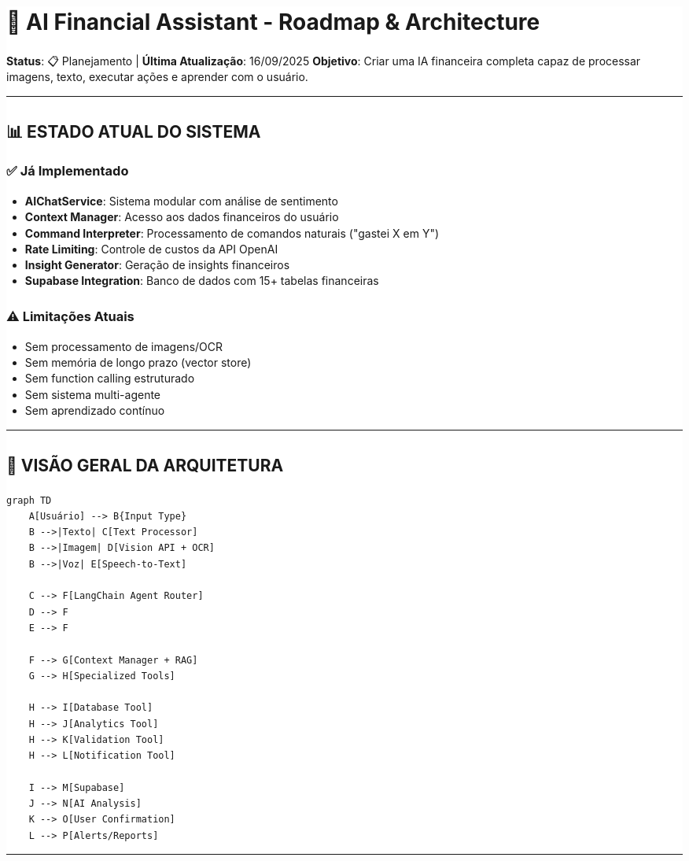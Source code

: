 # 🤖 AI Financial Assistant - Roadmap & Architecture

**Status**: 📋 Planejamento | **Última Atualização**: 16/09/2025
**Objetivo**: Criar uma IA financeira completa capaz de processar imagens, texto, executar ações e aprender com o usuário.

---

## 📊 ESTADO ATUAL DO SISTEMA

### ✅ Já Implementado
- **AIChatService**: Sistema modular com análise de sentimento
- **Context Manager**: Acesso aos dados financeiros do usuário
- **Command Interpreter**: Processamento de comandos naturais ("gastei X em Y")
- **Rate Limiting**: Controle de custos da API OpenAI
- **Insight Generator**: Geração de insights financeiros
- **Supabase Integration**: Banco de dados com 15+ tabelas financeiras

### ⚠️ Limitações Atuais
- Sem processamento de imagens/OCR
- Sem memória de longo prazo (vector store)
- Sem function calling estruturado
- Sem sistema multi-agente
- Sem aprendizado contínuo

---

## 🎯 VISÃO GERAL DA ARQUITETURA

```mermaid
graph TD
    A[Usuário] --> B{Input Type}
    B -->|Texto| C[Text Processor]
    B -->|Imagem| D[Vision API + OCR]
    B -->|Voz| E[Speech-to-Text]

    C --> F[LangChain Agent Router]
    D --> F
    E --> F

    F --> G[Context Manager + RAG]
    G --> H[Specialized Tools]

    H --> I[Database Tool]
    H --> J[Analytics Tool]
    H --> K[Validation Tool]
    H --> L[Notification Tool]

    I --> M[Supabase]
    J --> N[AI Analysis]
    K --> O[User Confirmation]
    L --> P[Alerts/Reports]
```

---